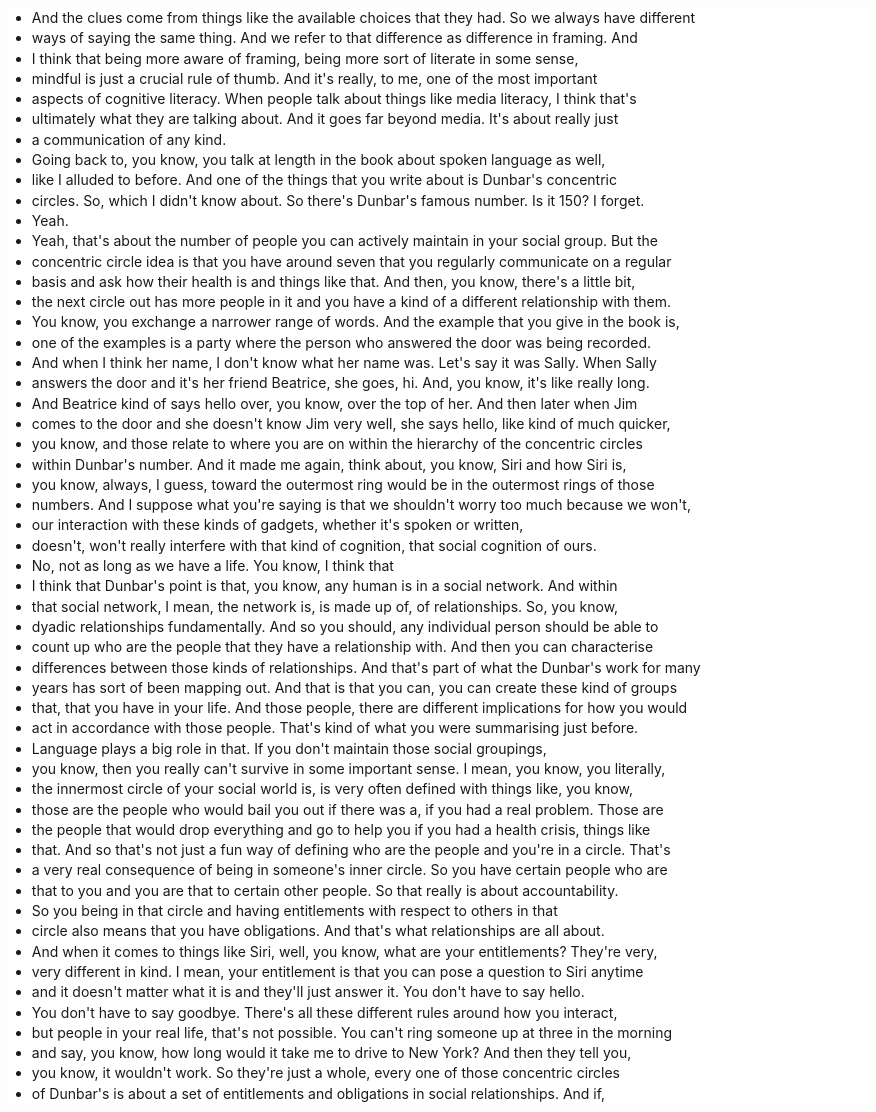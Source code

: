 *  And the clues come from things like the available choices that they had. So we always have different
*  ways of saying the same thing. And we refer to that difference as difference in framing. And
*  I think that being more aware of framing, being more sort of literate in some sense,
*  mindful is just a crucial rule of thumb. And it's really, to me, one of the most important
*  aspects of cognitive literacy. When people talk about things like media literacy, I think that's
*  ultimately what they are talking about. And it goes far beyond media. It's about really just
*  a communication of any kind.
*  Going back to, you know, you talk at length in the book about spoken language as well,
*  like I alluded to before. And one of the things that you write about is Dunbar's concentric
*  circles. So, which I didn't know about. So there's Dunbar's famous number. Is it 150? I forget.
*  Yeah.
*  Yeah, that's about the number of people you can actively maintain in your social group. But the
*  concentric circle idea is that you have around seven that you regularly communicate on a regular
*  basis and ask how their health is and things like that. And then, you know, there's a little bit,
*  the next circle out has more people in it and you have a kind of a different relationship with them.
*  You know, you exchange a narrower range of words. And the example that you give in the book is,
*  one of the examples is a party where the person who answered the door was being recorded.
*  And when I think her name, I don't know what her name was. Let's say it was Sally. When Sally
*  answers the door and it's her friend Beatrice, she goes, hi. And, you know, it's like really long.
*  And Beatrice kind of says hello over, you know, over the top of her. And then later when Jim
*  comes to the door and she doesn't know Jim very well, she says hello, like kind of much quicker,
*  you know, and those relate to where you are on within the hierarchy of the concentric circles
*  within Dunbar's number. And it made me again, think about, you know, Siri and how Siri is,
*  you know, always, I guess, toward the outermost ring would be in the outermost rings of those
*  numbers. And I suppose what you're saying is that we shouldn't worry too much because we won't,
*  our interaction with these kinds of gadgets, whether it's spoken or written,
*  doesn't, won't really interfere with that kind of cognition, that social cognition of ours.
*  No, not as long as we have a life. You know, I think that
*  I think that Dunbar's point is that, you know, any human is in a social network. And within
*  that social network, I mean, the network is, is made up of, of relationships. So, you know,
*  dyadic relationships fundamentally. And so you should, any individual person should be able to
*  count up who are the people that they have a relationship with. And then you can characterise
*  differences between those kinds of relationships. And that's part of what the Dunbar's work for many
*  years has sort of been mapping out. And that is that you can, you can create these kind of groups
*  that, that you have in your life. And those people, there are different implications for how you would
*  act in accordance with those people. That's kind of what you were summarising just before.
*  Language plays a big role in that. If you don't maintain those social groupings,
*  you know, then you really can't survive in some important sense. I mean, you know, you literally,
*  the innermost circle of your social world is, is very often defined with things like, you know,
*  those are the people who would bail you out if there was a, if you had a real problem. Those are
*  the people that would drop everything and go to help you if you had a health crisis, things like
*  that. And so that's not just a fun way of defining who are the people and you're in a circle. That's
*  a very real consequence of being in someone's inner circle. So you have certain people who are
*  that to you and you are that to certain other people. So that really is about accountability.
*  So you being in that circle and having entitlements with respect to others in that
*  circle also means that you have obligations. And that's what relationships are all about.
*  And when it comes to things like Siri, well, you know, what are your entitlements? They're very,
*  very different in kind. I mean, your entitlement is that you can pose a question to Siri anytime
*  and it doesn't matter what it is and they'll just answer it. You don't have to say hello.
*  You don't have to say goodbye. There's all these different rules around how you interact,
*  but people in your real life, that's not possible. You can't ring someone up at three in the morning
*  and say, you know, how long would it take me to drive to New York? And then they tell you,
*  you know, it wouldn't work. So they're just a whole, every one of those concentric circles
*  of Dunbar's is about a set of entitlements and obligations in social relationships. And if,
